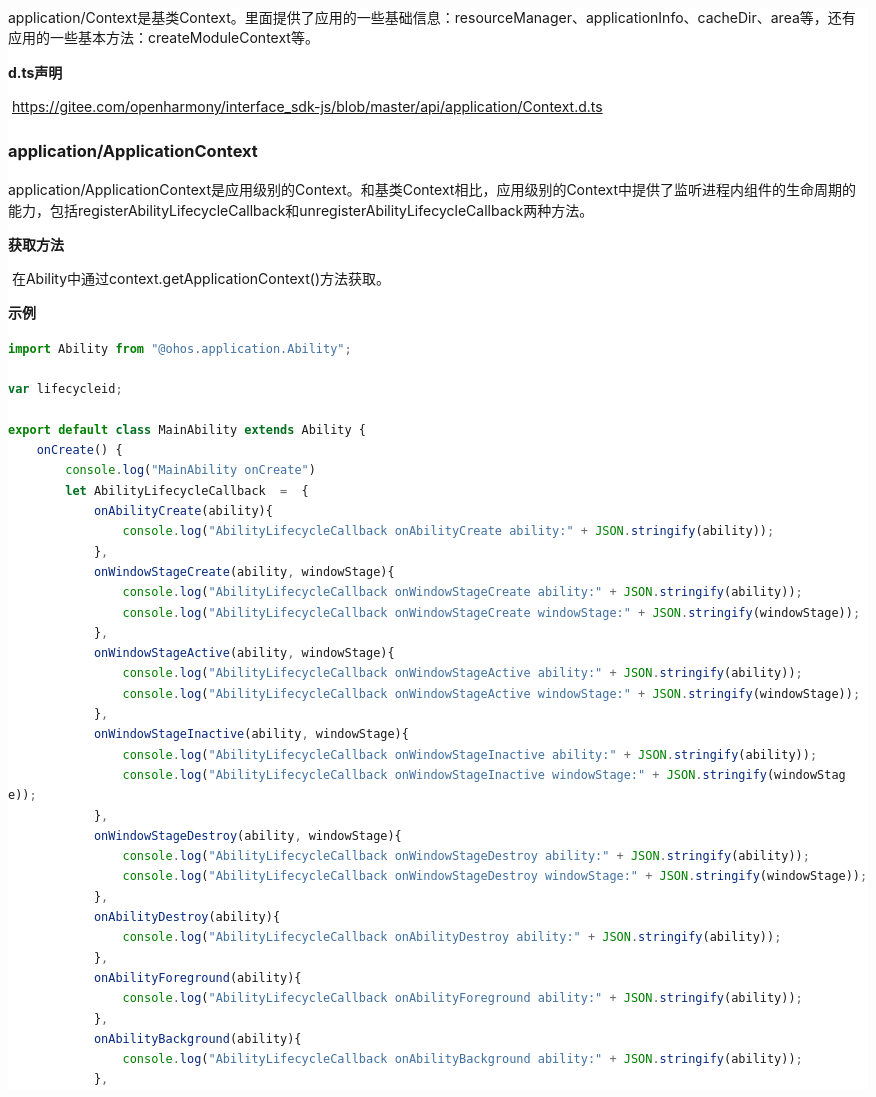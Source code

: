​        application/Context是基类Context。里面提供了应用的一些基础信息：resourceManager、applicationInfo、cacheDir、area等，还有应用的一些基本方法：createModuleContext等。

**d.ts声明**

​        https://gitee.com/openharmony/interface_sdk-js/blob/master/api/application/Context.d.ts

### application/ApplicationContext

​         application/ApplicationContext是应用级别的Context。和基类Context相比，应用级别的Context中提供了监听进程内组件的生命周期的能力，包括registerAbilityLifecycleCallback和unregisterAbilityLifecycleCallback两种方法。

**获取方法**

​        在Ability中通过context.getApplicationContext()方法获取。

**示例**

```javascript
import Ability from "@ohos.application.Ability";

var lifecycleid;

export default class MainAbility extends Ability {
    onCreate() {
        console.log("MainAbility onCreate")
        let AbilityLifecycleCallback  =  {
            onAbilityCreate(ability){
                console.log("AbilityLifecycleCallback onAbilityCreate ability:" + JSON.stringify(ability));        
            },
            onWindowStageCreate(ability, windowStage){
                console.log("AbilityLifecycleCallback onWindowStageCreate ability:" + JSON.stringify(ability)); 
                console.log("AbilityLifecycleCallback onWindowStageCreate windowStage:" + JSON.stringify(windowStage));           
            },
            onWindowStageActive(ability, windowStage){
                console.log("AbilityLifecycleCallback onWindowStageActive ability:" + JSON.stringify(ability)); 
                console.log("AbilityLifecycleCallback onWindowStageActive windowStage:" + JSON.stringify(windowStage));           
            },
            onWindowStageInactive(ability, windowStage){
                console.log("AbilityLifecycleCallback onWindowStageInactive ability:" + JSON.stringify(ability));
                console.log("AbilityLifecycleCallback onWindowStageInactive windowStage:" + JSON.stringify(windowStage));  
            },
            onWindowStageDestroy(ability, windowStage){
                console.log("AbilityLifecycleCallback onWindowStageDestroy ability:" + JSON.stringify(ability));
                console.log("AbilityLifecycleCallback onWindowStageDestroy windowStage:" + JSON.stringify(windowStage));  
            },
            onAbilityDestroy(ability){
                console.log("AbilityLifecycleCallback onAbilityDestroy ability:" + JSON.stringify(ability));             
            },
            onAbilityForeground(ability){
                console.log("AbilityLifecycleCallback onAbilityForeground ability:" + JSON.stringify(ability));             
            },
            onAbilityBackground(ability){
                console.log("AbilityLifecycleCallback onAbilityBackground ability:" + JSON.stringify(ability));              
            },
```